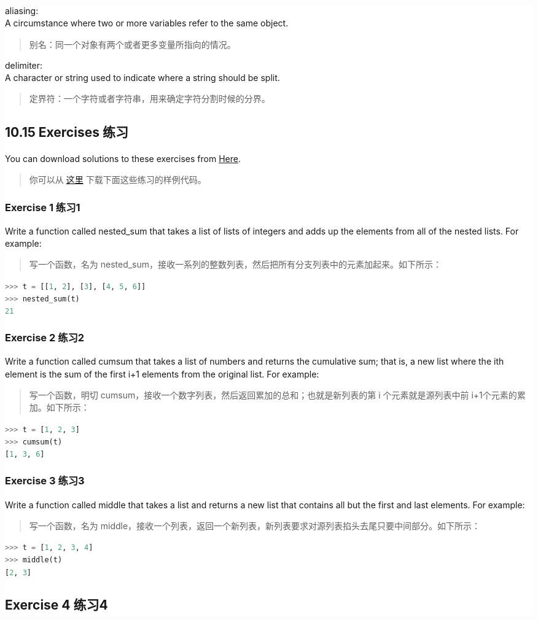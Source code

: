 aliasing:  
A circumstance where two or more variables refer to the same object.

> 别名：同一个对象有两个或者更多变量所指向的情况。

delimiter:  
A character or string used to indicate where a string should be split.

> 定界符：一个字符或者字符串，用来确定字符分割时候的分界。

## 10.15  Exercises 练习

You can download solutions to these exercises from [Here](http://thinkpython2.com/code/list_exercises.py).

> 你可以从 [这里](http://thinkpython2.com/code/list_exercises.py) 下载下面这些练习的样例代码。

### Exercise 1 练习1

Write a function called nested\_sum that takes a list of lists of integers and adds up the elements from all of the nested lists. For example:

> 写一个函数，名为 nested\_sum，接收一系列的整数列表，然后把所有分支列表中的元素加起来。如下所示：

```Python
>>> t = [[1, 2], [3], [4, 5, 6]]
>>> nested_sum(t)
21
```

### Exercise 2 练习2

Write a function called cumsum that takes a list of numbers and returns the cumulative sum; that is, a new list where the ith element is the sum of the first i+1 elements from the original list. For example:

> 写一个函数，明切 cumsum，接收一个数字列表，然后返回累加的总和；也就是新列表的第 i 个元素就是源列表中前 i+1个元素的累加。如下所示：

```Python
>>> t = [1, 2, 3]
>>> cumsum(t)
[1, 3, 6]
```

### Exercise 3 练习3

Write a function called middle that takes a list and returns a new list that contains all but the first and last elements. For example:

> 写一个函数，名为 middle，接收一个列表，返回一个新列表，新列表要求对源列表掐头去尾只要中间部分。如下所示：

```Python
>>> t = [1, 2, 3, 4]
>>> middle(t)
[2, 3]
```

## Exercise 4 练习4
